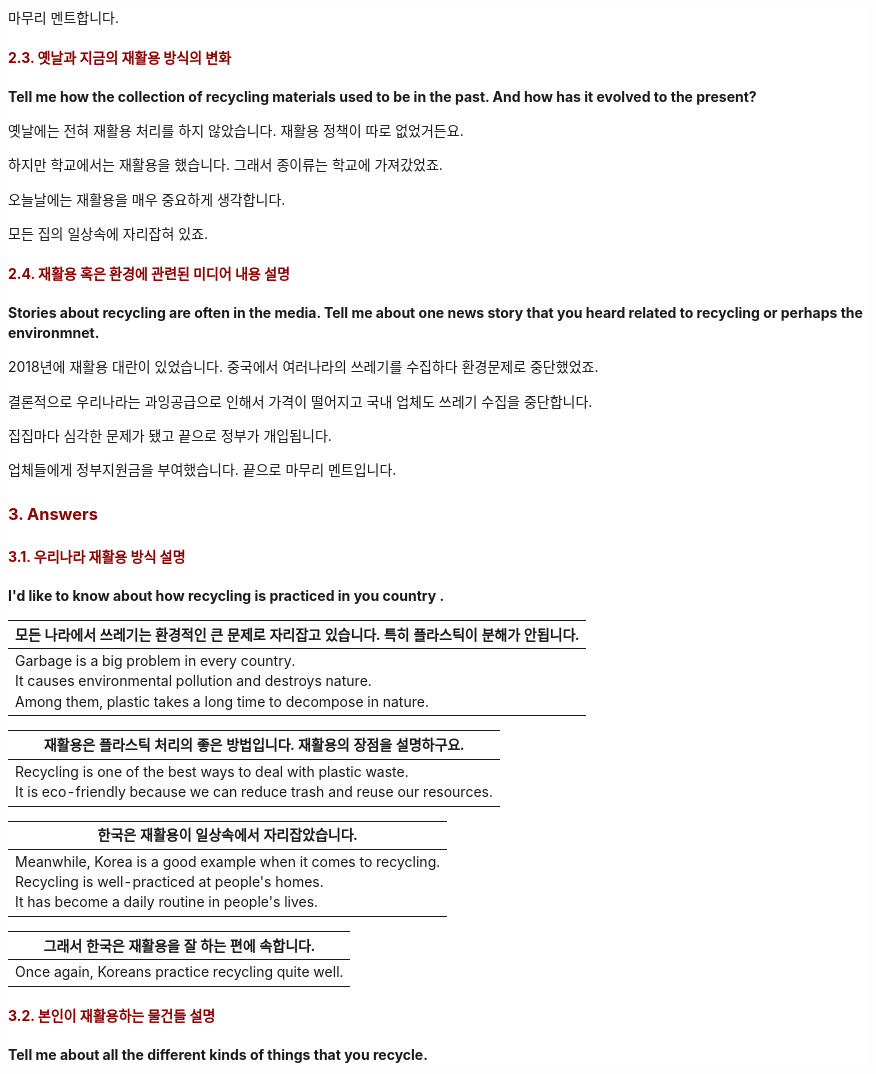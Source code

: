 마무리 멘트합니다.

#### <span style="color:darkred">2.3. 옛날과 지금의 재활용 방식의 변화</span>

**Tell me how the collection of recycling materials used to be in the past. And how has it evolved to the present?**

 옛날에는 전혀 재활용 처리를 하지 않았습니다. 재활용 정책이 따로 없었거든요.

하지만 학교에서는 재활용을 했습니다. 그래서 종이류는 학교에 가져갔었죠.

오늘날에는 재활용을 매우 중요하게 생각합니다.

모든 집의 일상속에 자리잡혀 있죠.

#### <span style="color:darkred">2.4. 재활용 혹은 환경에 관련된 미디어 내용 설명</span>

**Stories about recycling are often in the media. Tell me about one news story that you heard related to recycling or perhaps the environmnet.**

 2018년에 재활용 대란이 있었습니다. 중국에서 여러나라의 쓰레기를 수집하다 환경문제로 중단했었죠.

결론적으로 우리나라는 과잉공급으로 인해서 가격이 떨어지고 국내 업체도 쓰레기 수집을 중단합니다.

집집마다 심각한 문제가 됐고 끝으로 정부가 개입됩니다.

업체들에게 정부지원금을 부여했습니다. 끝으로 마무리 멘트입니다.

### <span style="color:darkred">3. Answers</span>

#### <span style="color:darkred">3.1. 우리나라 재활용 방식 설명</span>

**I'd like to know about how recycling is practiced in you country .**

| 모든 나라에서 쓰레기는 환경적인 큰 문제로 자리잡고 있습니다. 특히 플라스틱이 분해가 안됩니다. |
| ------------------------------------------------------------ |
| Garbage is a big problem in every country.<br />It causes environmental pollution and destroys nature.<br />Among them, plastic takes a long time to decompose in nature. |

| 재활용은 플라스틱 처리의 좋은 방법입니다. 재활용의 장점을 설명하구요. |
| ------------------------------------------------------------ |
| Recycling is one of the best ways to deal with plastic waste.<br />It is eco-friendly because we can reduce trash and reuse our resources. |

| 한국은 재활용이 일상속에서 자리잡았습니다.                   |
| ------------------------------------------------------------ |
| Meanwhile, Korea is a good example when it comes to recycling.<br />Recycling is well-practiced at people's homes.<br />It has become a daily routine in people's lives. |

| 그래서 한국은 재활용을 잘 하는 편에 속합니다.      |
| -------------------------------------------------- |
| Once again, Koreans practice recycling quite well. |

#### <span style="color:darkred">3.2. 본인이 재활용하는 물건들 설명</span>

**Tell me about all the different kinds of things that you recycle.**
